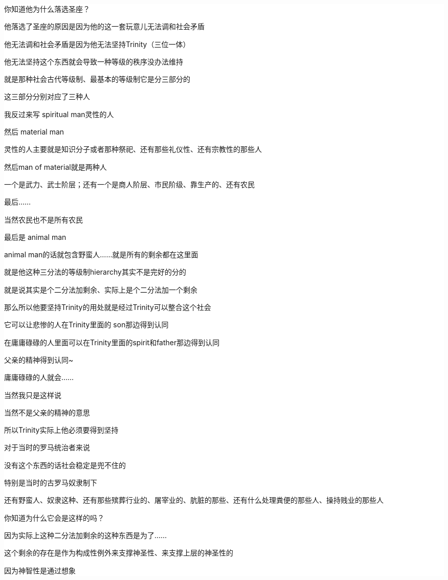 你知道他为什么落选圣座？

他落选了圣座的原因是因为他的这一套玩意儿无法调和社会矛盾

他无法调和社会矛盾是因为他无法坚持Trinity（三位一体）

他无法坚持这个东西就会导致一种等级的秩序没办法维持

就是那种社会古代等级制、最基本的等级制它是分三部分的

这三部分分别对应了三种人

我反过来写 spiritual man灵性的人

然后 material man

灵性的人主要就是知识分子或者那种祭祀、还有那些礼仪性、还有宗教性的那些人

然后man of material就是两种人

一个是武力、武士阶层；还有一个是商人阶层、市民阶级、靠生产的、还有农民

最后……

当然农民也不是所有农民

最后是 animal man

animal man的话就包含野蛮人……就是所有的剩余都在这里面

就是他这种三分法的等级制hierarchy其实不是完好的分的

就是说其实是个二分法加剩余、实际上是个二分法加一个剩余

那么所以他要坚持Trinity的用处就是经过Trinity可以整合这个社会

它可以让悲惨的人在Trinity里面的 son那边得到认同

在庸庸碌碌的人里面可以在Trinity里面的spirit和father那边得到认同

父亲的精神得到认同\~

庸庸碌碌的人就会……

当然我只是这样说

当然不是父亲的精神的意思

所以Trinity实际上他必须要得到坚持

对于当时的罗马统治者来说

没有这个东西的话社会稳定是兜不住的

特别是当时的古罗马奴隶制下

还有野蛮人、奴隶这种、还有那些殡葬行业的、屠宰业的、肮脏的那些、还有什么处理粪便的那些人、操持贱业的那些人

你知道为什么它会是这样的吗？

因为实际上这种二分法加剩余的这种东西是为了……

这个剩余的存在是作为构成性例外来支撑神圣性、来支撑上层的神圣性的

因为神智性是通过想象
